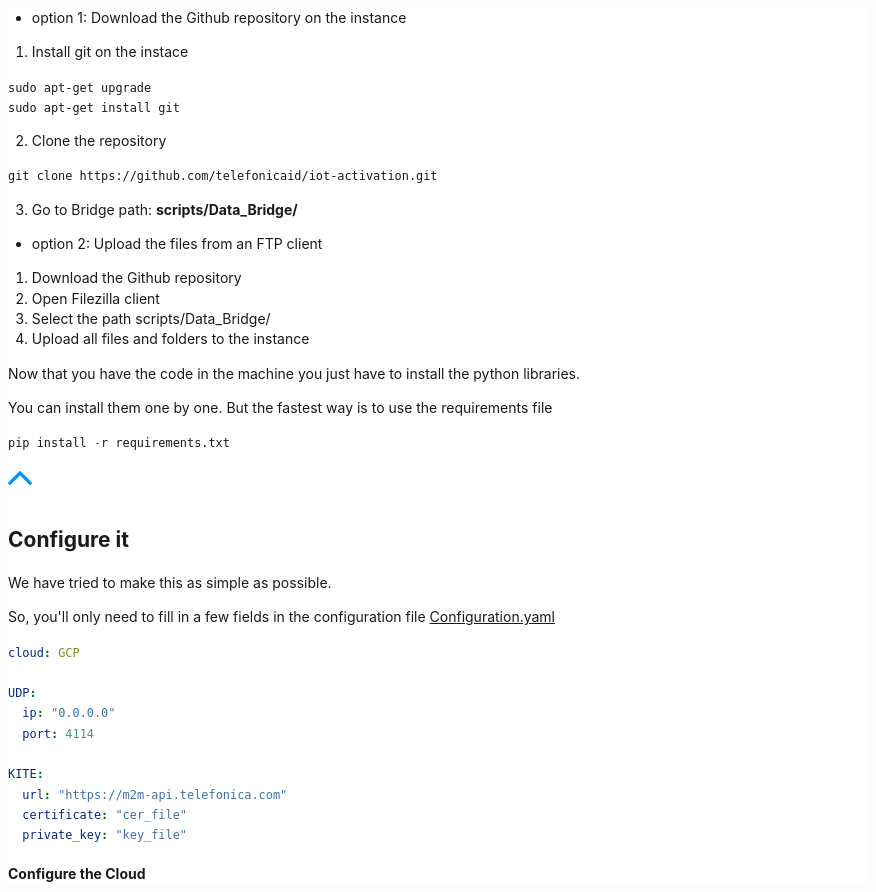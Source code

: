 - option 1: Download the Github repository on the instance

1. Install git on the instace
```shell
sudo apt-get upgrade
sudo apt-get install git
```
2. Clone the repository
```shell
git clone https://github.com/telefonicaid/iot-activation.git
```
3. Go to Bridge path: **scripts/Data_Bridge/**

- option 2: Upload the files from an FTP client

1. Download the Github repository
2. Open Filezilla client
3. Select the path scripts/Data_Bridge/
4. Upload all files and folders to the instance

Now that you have the code in the machine you just have to install the python libraries.

You can install them one by one. But the fastest way is to use the requirements file

```python
pip install -r requirements.txt
```

[![pic](pictures/utils/arrow_up.png)](#table-of-contents)


## Configure it

We have tried to make this as simple as possible.

So, you'll only need to fill in a few fields in the configuration file 
[Configuration.yaml](https://github.com/telefonicaid/iot-activation/tree/master/scripts/Data_Bridge/config/Configuration.yaml)

```yaml
cloud: GCP

UDP:
  ip: "0.0.0.0"
  port: 4114

KITE:
  url: "https://m2m-api.telefonica.com"
  certificate: "cer_file"
  private_key: "key_file"

```


#### Configure the Cloud
